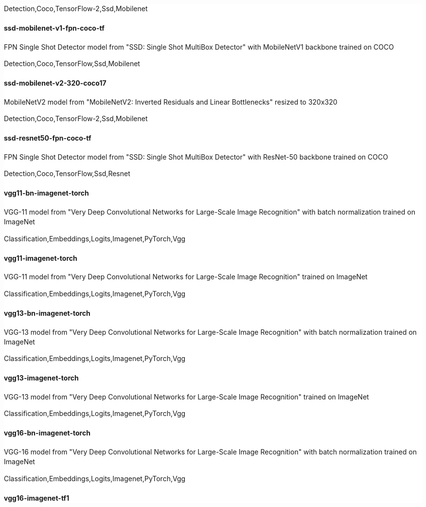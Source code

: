 Detection,Coco,TensorFlow-2,Ssd,Mobilenet

#### ssd-mobilenet-v1-fpn-coco-tf

FPN Single Shot Detector model from "SSD: Single Shot MultiBox Detector" with MobileNetV1 backbone trained on COCO

Detection,Coco,TensorFlow,Ssd,Mobilenet

#### ssd-mobilenet-v2-320-coco17

MobileNetV2 model from "MobileNetV2: Inverted Residuals and Linear Bottlenecks" resized to 320x320

Detection,Coco,TensorFlow-2,Ssd,Mobilenet

#### ssd-resnet50-fpn-coco-tf

FPN Single Shot Detector model from "SSD: Single Shot MultiBox Detector" with ResNet-50 backbone trained on COCO

Detection,Coco,TensorFlow,Ssd,Resnet

#### vgg11-bn-imagenet-torch

VGG-11 model from "Very Deep Convolutional Networks for Large-Scale Image Recognition" with batch normalization trained on ImageNet

Classification,Embeddings,Logits,Imagenet,PyTorch,Vgg

#### vgg11-imagenet-torch

VGG-11 model from "Very Deep Convolutional Networks for Large-Scale Image Recognition" trained on ImageNet

Classification,Embeddings,Logits,Imagenet,PyTorch,Vgg

#### vgg13-bn-imagenet-torch

VGG-13 model from "Very Deep Convolutional Networks for Large-Scale Image Recognition" with batch normalization trained on ImageNet

Classification,Embeddings,Logits,Imagenet,PyTorch,Vgg

#### vgg13-imagenet-torch

VGG-13 model from "Very Deep Convolutional Networks for Large-Scale Image Recognition" trained on ImageNet

Classification,Embeddings,Logits,Imagenet,PyTorch,Vgg

#### vgg16-bn-imagenet-torch

VGG-16 model from "Very Deep Convolutional Networks for Large-Scale Image Recognition" with batch normalization trained on ImageNet

Classification,Embeddings,Logits,Imagenet,PyTorch,Vgg

#### vgg16-imagenet-tf1
